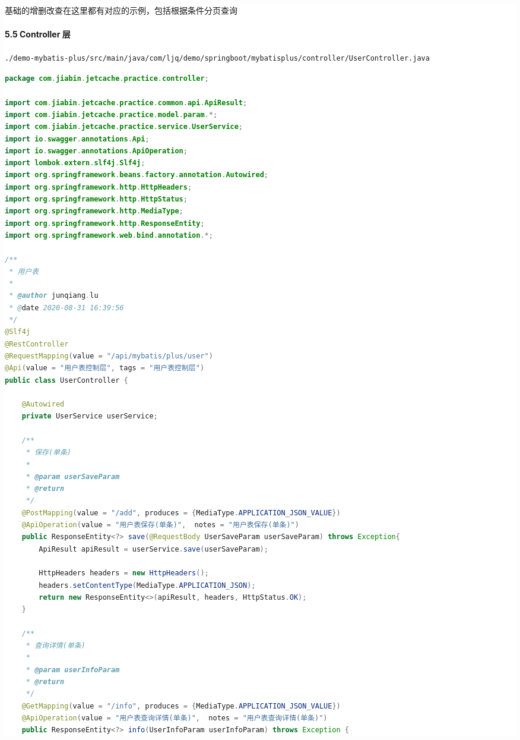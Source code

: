 基础的增删改查在这里都有对应的示例，包括根据条件分页查询    

#### 5.5 Controller 层  

```
./demo-mybatis-plus/src/main/java/com/ljq/demo/springboot/mybatisplus/controller/UserController.java
```

```java
package com.jiabin.jetcache.practice.controller;

import com.jiabin.jetcache.practice.common.api.ApiResult;
import com.jiabin.jetcache.practice.model.param.*;
import com.jiabin.jetcache.practice.service.UserService;
import io.swagger.annotations.Api;
import io.swagger.annotations.ApiOperation;
import lombok.extern.slf4j.Slf4j;
import org.springframework.beans.factory.annotation.Autowired;
import org.springframework.http.HttpHeaders;
import org.springframework.http.HttpStatus;
import org.springframework.http.MediaType;
import org.springframework.http.ResponseEntity;
import org.springframework.web.bind.annotation.*;

/**
 * 用户表
 * 
 * @author junqiang.lu
 * @date 2020-08-31 16:39:56
 */
@Slf4j
@RestController
@RequestMapping(value = "/api/mybatis/plus/user")
@Api(value = "用户表控制层", tags = "用户表控制层")
public class UserController {

	@Autowired
	private UserService userService;

    /**
     * 保存(单条)
     *
     * @param userSaveParam
     * @return
     */
    @PostMapping(value = "/add", produces = {MediaType.APPLICATION_JSON_VALUE})
    @ApiOperation(value = "用户表保存(单条)",  notes = "用户表保存(单条)")
    public ResponseEntity<?> save(@RequestBody UserSaveParam userSaveParam) throws Exception{
        ApiResult apiResult = userService.save(userSaveParam);

        HttpHeaders headers = new HttpHeaders();
        headers.setContentType(MediaType.APPLICATION_JSON);
        return new ResponseEntity<>(apiResult, headers, HttpStatus.OK);
    }

    /**
     * 查询详情(单条)
     *
     * @param userInfoParam
     * @return
     */
    @GetMapping(value = "/info", produces = {MediaType.APPLICATION_JSON_VALUE})
    @ApiOperation(value = "用户表查询详情(单条)",  notes = "用户表查询详情(单条)")
    public ResponseEntity<?> info(UserInfoParam userInfoParam) throws Exception {
```